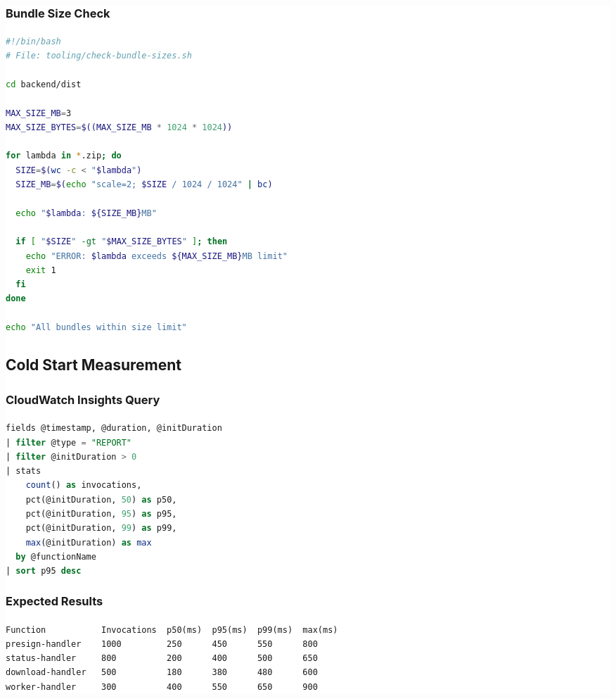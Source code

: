 ### Bundle Size Check
```bash
#!/bin/bash
# File: tooling/check-bundle-sizes.sh

cd backend/dist

MAX_SIZE_MB=3
MAX_SIZE_BYTES=$((MAX_SIZE_MB * 1024 * 1024))

for lambda in *.zip; do
  SIZE=$(wc -c < "$lambda")
  SIZE_MB=$(echo "scale=2; $SIZE / 1024 / 1024" | bc)

  echo "$lambda: ${SIZE_MB}MB"

  if [ "$SIZE" -gt "$MAX_SIZE_BYTES" ]; then
    echo "ERROR: $lambda exceeds ${MAX_SIZE_MB}MB limit"
    exit 1
  fi
done

echo "All bundles within size limit"
```

## Cold Start Measurement

### CloudWatch Insights Query
```sql
fields @timestamp, @duration, @initDuration
| filter @type = "REPORT"
| filter @initDuration > 0
| stats
    count() as invocations,
    pct(@initDuration, 50) as p50,
    pct(@initDuration, 95) as p95,
    pct(@initDuration, 99) as p99,
    max(@initDuration) as max
  by @functionName
| sort p95 desc
```

### Expected Results
```
Function           Invocations  p50(ms)  p95(ms)  p99(ms)  max(ms)
presign-handler    1000         250      450      550      800
status-handler     800          200      400      500      650
download-handler   500          180      380      480      600
worker-handler     300          400      550      650      900
```
